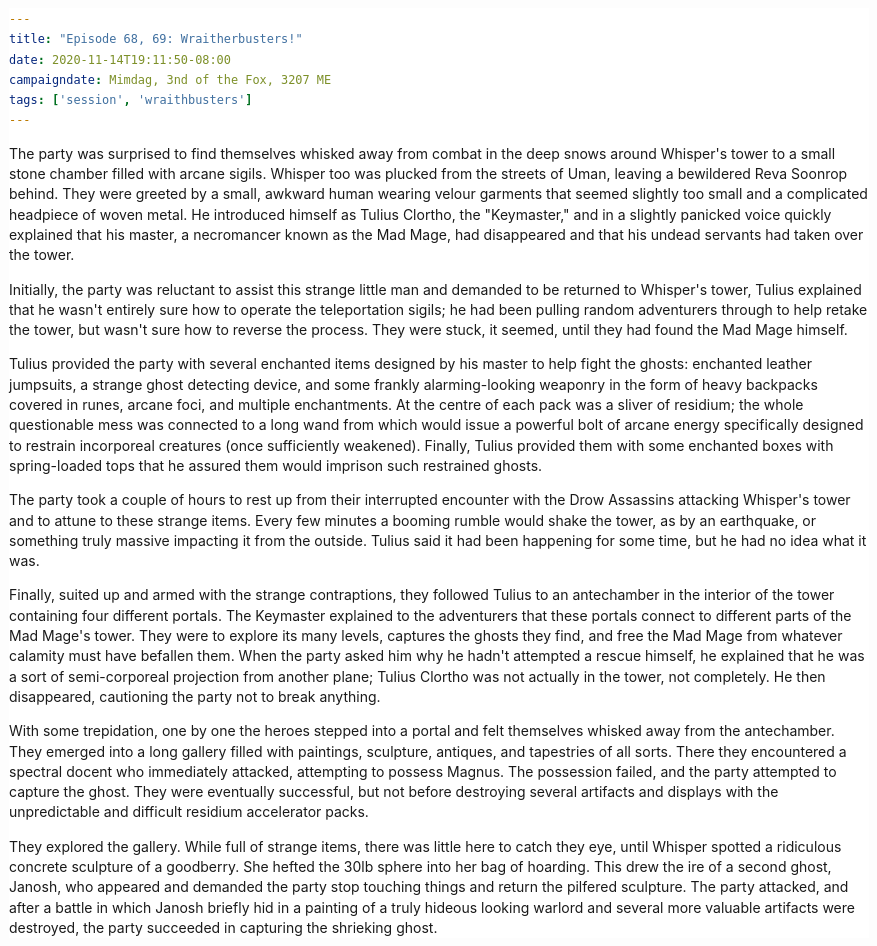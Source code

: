 ```yaml
---
title: "Episode 68, 69: Wraitherbusters!"
date: 2020-11-14T19:11:50-08:00
campaigndate: Mimdag, 3nd of the Fox, 3207 ME
tags: ['session', 'wraithbusters']
---
```


The party was surprised to find themselves whisked away from combat in the deep snows around Whisper's tower to a small stone chamber filled with arcane sigils. Whisper too was plucked from the streets of Uman, leaving a bewildered Reva Soonrop behind. They were greeted by a small, awkward human wearing velour garments that seemed slightly too small and a complicated headpiece of woven metal. He introduced himself as Tulius Clortho, the "Keymaster," and in a slightly panicked voice quickly explained that his master, a necromancer known as the Mad Mage, had disappeared and that his undead servants had taken over the tower.

Initially, the party was reluctant to assist this strange little man and demanded to be returned to Whisper's tower, Tulius explained that he wasn't entirely sure how to operate the teleportation sigils; he had been pulling random adventurers through to help retake the tower, but wasn't sure how to reverse the process. They were stuck, it seemed, until they had found the Mad Mage himself.

Tulius provided the party with several enchanted items designed by his master to help fight the ghosts: enchanted leather jumpsuits, a strange ghost detecting device, and some frankly alarming-looking weaponry in the form of heavy backpacks covered in runes, arcane foci, and multiple enchantments. At the centre of each pack was a sliver of residium; the whole questionable mess was connected to a long wand from which would issue a powerful bolt of arcane energy specifically designed to restrain incorporeal creatures (once sufficiently weakened). Finally, Tulius provided them with some enchanted boxes with spring-loaded tops that he assured them would imprison such restrained ghosts. 

The party took a couple of hours to rest up from their interrupted encounter with the Drow Assassins attacking Whisper's tower and to attune to these strange items. Every few minutes a booming rumble would shake the tower, as by an earthquake, or something truly massive impacting it from the outside. Tulius said it had been happening for some time, but he had no idea what it was.

Finally, suited up and armed with the strange contraptions, they followed Tulius to an antechamber in the interior of the tower containing four different portals. The Keymaster explained to the adventurers that these portals connect to different parts of the Mad Mage's tower. They were to explore its many levels, captures the ghosts they find, and free the Mad Mage from whatever calamity must have befallen them. When the party asked him why he hadn't attempted a rescue himself, he explained that he was a sort of semi-corporeal projection from another plane; Tulius Clortho was not actually in the tower, not completely. He then disappeared, cautioning the party not to break anything.

With some trepidation, one by one the heroes stepped into a portal and felt themselves whisked away from the antechamber. They emerged into a long gallery filled with paintings, sculpture, antiques, and tapestries of all sorts. There they encountered a spectral docent who immediately attacked, attempting to possess Magnus. The possession failed, and the party attempted to capture the ghost. They were eventually successful, but not before destroying several artifacts and displays with the unpredictable and difficult residium accelerator packs.

They explored the gallery. While full of strange items, there was little here to catch they eye, until Whisper spotted a ridiculous concrete sculpture of a goodberry. She hefted the 30lb sphere into her bag of hoarding. This drew the ire of a second ghost, Janosh, who appeared and demanded the party stop touching things and return the pilfered sculpture. The party attacked, and after a battle in which Janosh briefly hid in a painting of a truly hideous looking warlord and several more valuable artifacts were destroyed, the party succeeded in capturing the shrieking ghost.
